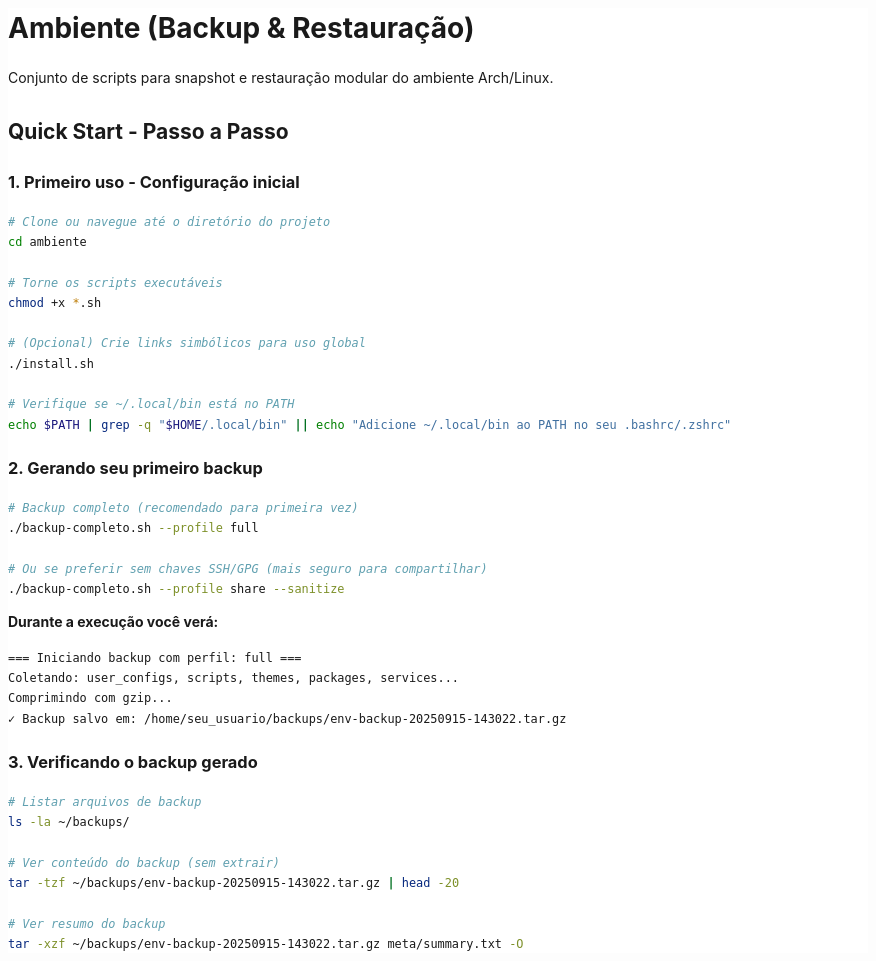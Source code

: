 # Ambiente (Backup & Restauração)

Conjunto de scripts para snapshot e restauração modular do ambiente Arch/Linux.

## Quick Start - Passo a Passo

### 1. Primeiro uso - Configuração inicial

```bash
# Clone ou navegue até o diretório do projeto
cd ambiente

# Torne os scripts executáveis
chmod +x *.sh

# (Opcional) Crie links simbólicos para uso global
./install.sh

# Verifique se ~/.local/bin está no PATH
echo $PATH | grep -q "$HOME/.local/bin" || echo "Adicione ~/.local/bin ao PATH no seu .bashrc/.zshrc"
```

### 2. Gerando seu primeiro backup

```bash
# Backup completo (recomendado para primeira vez)
./backup-completo.sh --profile full

# Ou se preferir sem chaves SSH/GPG (mais seguro para compartilhar)
./backup-completo.sh --profile share --sanitize
```

**Durante a execução você verá:**
```
=== Iniciando backup com perfil: full ===
Coletando: user_configs, scripts, themes, packages, services...
Comprimindo com gzip...
✓ Backup salvo em: /home/seu_usuario/backups/env-backup-20250915-143022.tar.gz
```

### 3. Verificando o backup gerado

```bash
# Listar arquivos de backup
ls -la ~/backups/

# Ver conteúdo do backup (sem extrair)
tar -tzf ~/backups/env-backup-20250915-143022.tar.gz | head -20

# Ver resumo do backup
tar -xzf ~/backups/env-backup-20250915-143022.tar.gz meta/summary.txt -O
```
